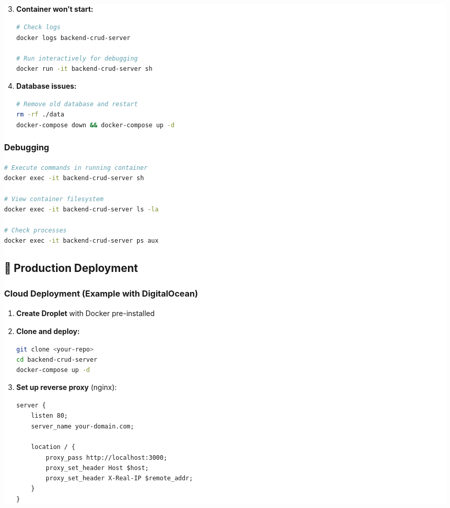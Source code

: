 3. **Container won't start:**
   ```bash
   # Check logs
   docker logs backend-crud-server
   
   # Run interactively for debugging
   docker run -it backend-crud-server sh
   ```

4. **Database issues:**
   ```bash
   # Remove old database and restart
   rm -rf ./data
   docker-compose down && docker-compose up -d
   ```

### Debugging
```bash
# Execute commands in running container
docker exec -it backend-crud-server sh

# View container filesystem
docker exec -it backend-crud-server ls -la

# Check processes
docker exec -it backend-crud-server ps aux
```

## 🚀 Production Deployment

### Cloud Deployment (Example with DigitalOcean)

1. **Create Droplet** with Docker pre-installed

2. **Clone and deploy:**
   ```bash
   git clone <your-repo>
   cd backend-crud-server
   docker-compose up -d
   ```

3. **Set up reverse proxy** (nginx):
   ```nginx
   server {
       listen 80;
       server_name your-domain.com;
       
       location / {
           proxy_pass http://localhost:3000;
           proxy_set_header Host $host;
           proxy_set_header X-Real-IP $remote_addr;
       }
   }
   ```
